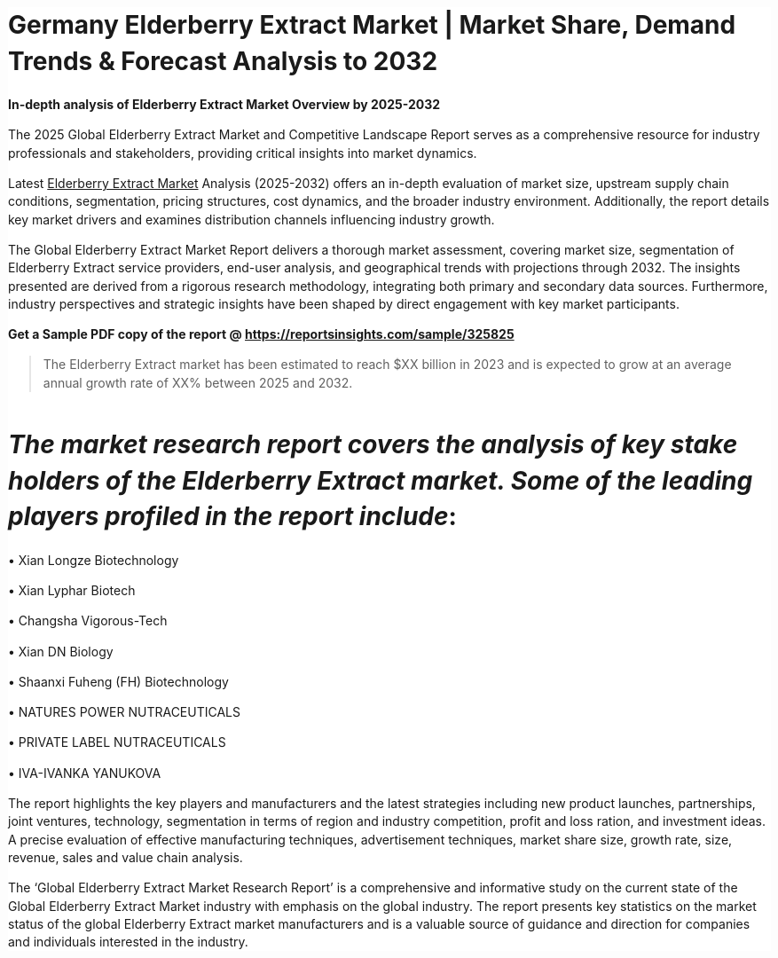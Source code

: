 # Germany Elderberry Extract Market | Market Share, Demand Trends & Forecast Analysis to 2032

<strong>In-depth analysis of Elderberry Extract Market Overview by 2025-2032</strong></p>

The 2025 Global Elderberry Extract Market and Competitive Landscape Report serves as a comprehensive resource for industry professionals and stakeholders, providing critical insights into market dynamics.

Latest <a href=https://www.reportsinsights.com/sample/325825>Elderberry Extract Market</a> Analysis (2025-2032) offers an in-depth evaluation of market size, upstream supply chain conditions, segmentation, pricing structures, cost dynamics, and the broader industry environment. Additionally, the report details key market drivers and examines distribution channels influencing industry growth.

The Global Elderberry Extract Market Report delivers a thorough market assessment, covering market size, segmentation of Elderberry Extract service providers, end-user analysis, and geographical trends with projections through 2032. The insights presented are derived from a rigorous research methodology, integrating both primary and secondary data sources. Furthermore, industry perspectives and strategic insights have been shaped by direct engagement with key market participants.

<strong>Get a Sample PDF copy of the report @ <a href=https://reportsinsights.com/sample/325825>https://reportsinsights.com/sample/325825</a></strong>

<blockquote class=""article-editor-content__blockquote"">The Elderberry Extract market has been estimated to reach $XX billion in 2023 and is expected to grow at an average annual growth rate of XX% between 2025 and 2032.</blockquote>

# <strong><em>The market research report covers the analysis of key stake holders of the Elderberry Extract market. Some of the leading players profiled in the report include</em></strong>: 

• Xian Longze Biotechnology

• Xian Lyphar Biotech

• Changsha Vigorous-Tech

• Xian DN Biology

• Shaanxi Fuheng (FH) Biotechnology

• NATURES POWER NUTRACEUTICALS

• PRIVATE LABEL NUTRACEUTICALS

• IVA-IVANKA YANUKOVA

The report highlights the key players and manufacturers and the latest strategies including new product launches, partnerships, joint ventures, technology, segmentation in terms of region and industry competition, profit and loss ration, and investment ideas. A precise evaluation of effective manufacturing techniques, advertisement techniques, market share size, growth rate, size, revenue, sales and value chain analysis.

The ‘Global Elderberry Extract Market Research Report’ is a comprehensive and informative study on the current state of the Global Elderberry Extract Market industry with emphasis on the global industry. The report presents key statistics on the market status of the global Elderberry Extract market manufacturers and is a valuable source of guidance and direction for companies and individuals interested in the industry.
